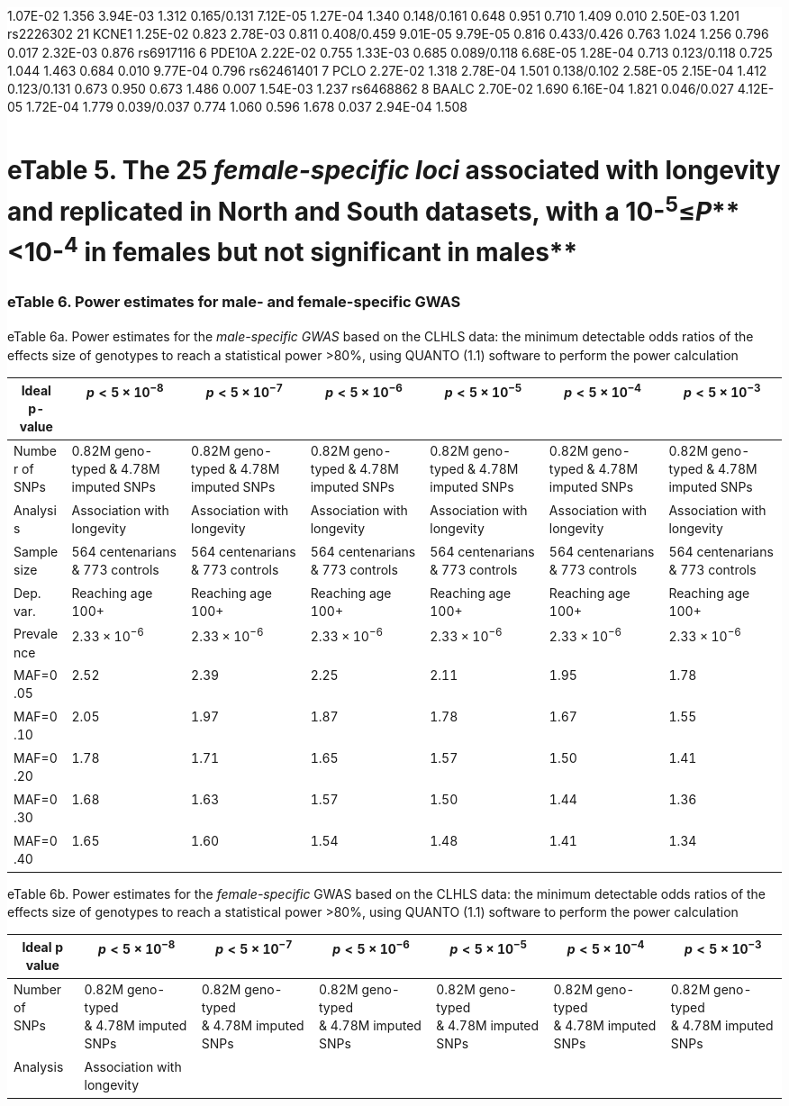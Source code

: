 1.07E-02 1.356 3.94E-03 1.312 0.165/0.131 7.12E-05 1.27E-04 1.340 0.148/0.161 0.648 0.951 0.710 1.409 0.010 2.50E-03 1.201 rs2226302 21 KCNE1 1.25E-02 0.823 2.78E-03 0.811 0.408/0.459 9.01E-05 9.79E-05 0.816 0.433/0.426 0.763 1.024 1.256 0.796 0.017 2.32E-03 0.876 rs6917116 6 PDE10A 2.22E-02 0.755 1.33E-03 0.685 0.089/0.118 6.68E-05 1.28E-04 0.713 0.123/0.118 0.725 1.044 1.463 0.684 0.010 9.77E-04 0.796 rs62461401 7 PCLO 2.27E-02 1.318 2.78E-04 1.501 0.138/0.102 2.58E-05 2.15E-04 1.412 0.123/0.131 0.673 0.950 0.673 1.486 0.007 1.54E-03 1.237 rs6468862 8 BAALC 2.70E-02 1.690 6.16E-04 1.821 0.046/0.027 4.12E-05 1.72E-04 1.779 0.039/0.037 0.774 1.060 0.596 1.678 0.037 2.94E-04 1.508

# **eTable 5. The 25** *female-specific loci* **associated with longevity and replicated in North and South datasets, with a 10-<sup>5</sup>**≤*P***<10-<sup>4</sup> in females but not significant in males**

### **eTable 6. Power estimates for male- and female-specific GWAS**

eTable 6a. Power estimates for the *male-specific GWAS* based on the CLHLS data: the minimum detectable odds ratios of the effects size of genotypes to reach a statistical power >80%, using QUANTO (1.1) software to perform the power calculation

| Ideal p-value  | $p<5\times10^{-8}$                    | $p<5\times10^{-7}$                    | $p<5\times10^{-6}$                    | $p<5\times10^{-5}$                    | $p<5\times10^{-4}$                    | $p<5\times10^{-3}$                    |
|----------------|---------------------------------------|---------------------------------------|---------------------------------------|---------------------------------------|---------------------------------------|---------------------------------------|
| Number of SNPs | 0.82M geno-typed & 4.78M imputed SNPs | 0.82M geno-typed & 4.78M imputed SNPs | 0.82M geno-typed & 4.78M imputed SNPs | 0.82M geno-typed & 4.78M imputed SNPs | 0.82M geno-typed & 4.78M imputed SNPs | 0.82M geno-typed & 4.78M imputed SNPs |
| Analysis       | Association with longevity            | Association with longevity            | Association with longevity            | Association with longevity            | Association with longevity            | Association with longevity            |
| Sample size    | 564 centenarians & 773 controls       | 564 centenarians & 773 controls       | 564 centenarians & 773 controls       | 564 centenarians & 773 controls       | 564 centenarians & 773 controls       | 564 centenarians & 773 controls       |
| Dep. var.      | Reaching age 100+                     | Reaching age 100+                     | Reaching age 100+                     | Reaching age 100+                     | Reaching age 100+                     | Reaching age 100+                     |
| Prevalence     | $2.33\times10^{-6}$                   | $2.33\times10^{-6}$                   | $2.33\times10^{-6}$                   | $2.33\times10^{-6}$                   | $2.33\times10^{-6}$                   | $2.33\times10^{-6}$                   |
| MAF=0.05       | 2.52                                  | 2.39                                  | 2.25                                  | 2.11                                  | 1.95                                  | 1.78                                  |
| MAF=0.10       | 2.05                                  | 1.97                                  | 1.87                                  | 1.78                                  | 1.67                                  | 1.55                                  |
| MAF=0.20       | 1.78                                  | 1.71                                  | 1.65                                  | 1.57                                  | 1.50                                  | 1.41                                  |
| MAF=0.30       | 1.68                                  | 1.63                                  | 1.57                                  | 1.50                                  | 1.44                                  | 1.36                                  |
| MAF=0.40       | 1.65                                  | 1.60                                  | 1.54                                  | 1.48                                  | 1.41                                  | 1.34                                  |

eTable 6b. Power estimates for the *female-specific* GWAS based on the CLHLS data: the minimum detectable odds ratios of the effects size of genotypes to reach a statistical power >80%, using QUANTO (1.1) software to perform the power calculation

| Ideal p<br>value  | $p<5×10^{-8}$                               | $p<5×10^{-7}$                               | $p<5×10^{-6}$                               | $p<5×10^{-5}$                               | $p<5×10^{-4}$                               | $p<5×10^{-3}$                               |
|-------------------|---------------------------------------------|---------------------------------------------|---------------------------------------------|---------------------------------------------|---------------------------------------------|---------------------------------------------|
| Number of<br>SNPs | 0.82M geno-typed<br>& 4.78M imputed<br>SNPs | 0.82M geno-typed<br>& 4.78M imputed<br>SNPs | 0.82M geno-typed<br>& 4.78M imputed<br>SNPs | 0.82M geno-typed<br>& 4.78M imputed<br>SNPs | 0.82M geno-typed<br>& 4.78M imputed<br>SNPs | 0.82M geno-typed<br>& 4.78M imputed<br>SNPs |
| Analysis          | Association with<br>longevity               |                                             |                                             |                                             |                                             |                                             |